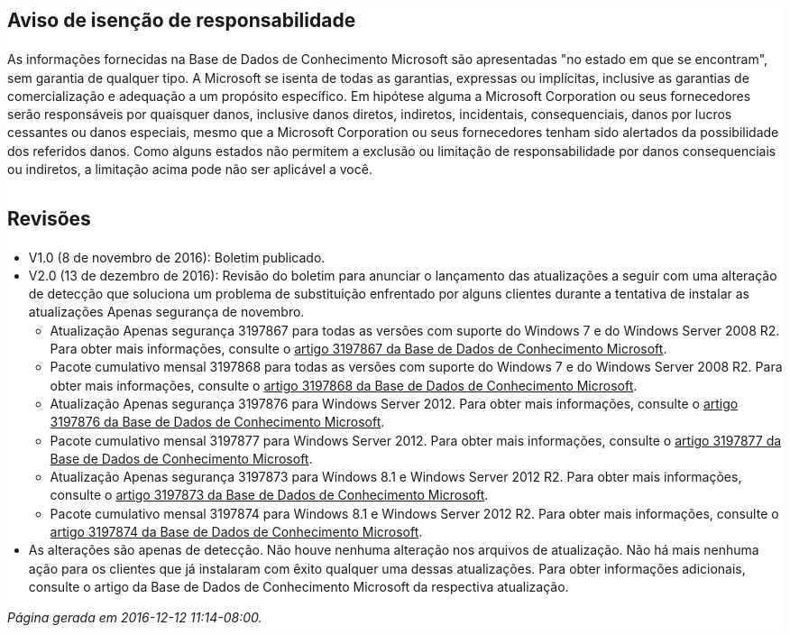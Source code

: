 Aviso de isenção de responsabilidade  
------------------------------------
  
<span id="sectionToggle5"></span>
As informações fornecidas na Base de Dados de Conhecimento Microsoft são apresentadas "no estado em que se encontram", sem garantia de qualquer tipo. A Microsoft se isenta de todas as garantias, expressas ou implícitas, inclusive as garantias de comercialização e adequação a um propósito específico. Em hipótese alguma a Microsoft Corporation ou seus fornecedores serão responsáveis por quaisquer danos, inclusive danos diretos, indiretos, incidentais, consequenciais, danos por lucros cessantes ou danos especiais, mesmo que a Microsoft Corporation ou seus fornecedores tenham sido alertados da possibilidade dos referidos danos. Como alguns estados não permitem a exclusão ou limitação de responsabilidade por danos consequenciais ou indiretos, a limitação acima pode não ser aplicável a você.
  
Revisões  
--------
  
<span id="sectionToggle6"></span>
-   V1.0 (8 de novembro de 2016): Boletim publicado.  
-   V2.0 (13 de dezembro de 2016): Revisão do boletim para anunciar o lançamento das atualizações a seguir com uma alteração de detecção que soluciona um problema de substituição enfrentado por alguns clientes durante a tentativa de instalar as atualizações Apenas segurança de novembro.  
    -   Atualização Apenas segurança 3197867 para todas as versões com suporte do Windows 7 e do Windows Server 2008 R2. Para obter mais informações, consulte o [artigo 3197867 da Base de Dados de Conhecimento Microsoft](https://support.microsoft.com/pt-br/kb/3197867).  
    -   Pacote cumulativo mensal 3197868 para todas as versões com suporte do Windows 7 e do Windows Server 2008 R2. Para obter mais informações, consulte o [artigo 3197868 da Base de Dados de Conhecimento Microsoft](https://support.microsoft.com/pt-br/kb/3197868).  
    -   Atualização Apenas segurança 3197876 para Windows Server 2012. Para obter mais informações, consulte o [artigo 3197876 da Base de Dados de Conhecimento Microsoft](https://support.microsoft.com/pt-br/kb/3197876).  
    -   Pacote cumulativo mensal 3197877 para Windows Server 2012. Para obter mais informações, consulte o [artigo 3197877 da Base de Dados de Conhecimento Microsoft](https://support.microsoft.com/pt-br/kb/3197877).  
    -   Atualização Apenas segurança 3197873 para Windows 8.1 e Windows Server 2012 R2. Para obter mais informações, consulte o [artigo 3197873 da Base de Dados de Conhecimento Microsoft](https://support.microsoft.com/pt-br/kb/3197873).  
    -   Pacote cumulativo mensal 3197874 para Windows 8.1 e Windows Server 2012 R2. Para obter mais informações, consulte o [artigo 3197874 da Base de Dados de Conhecimento Microsoft](https://support.microsoft.com/pt-br/kb/3197874).  
-   As alterações são apenas de detecção. Não houve nenhuma alteração nos arquivos de atualização. Não há mais nenhuma ação para os clientes que já instalaram com êxito qualquer uma dessas atualizações. Para obter informações adicionais, consulte o artigo da Base de Dados de Conhecimento Microsoft da respectiva atualização.
  
*Página gerada em 2016-12-12 11:14-08:00.*
